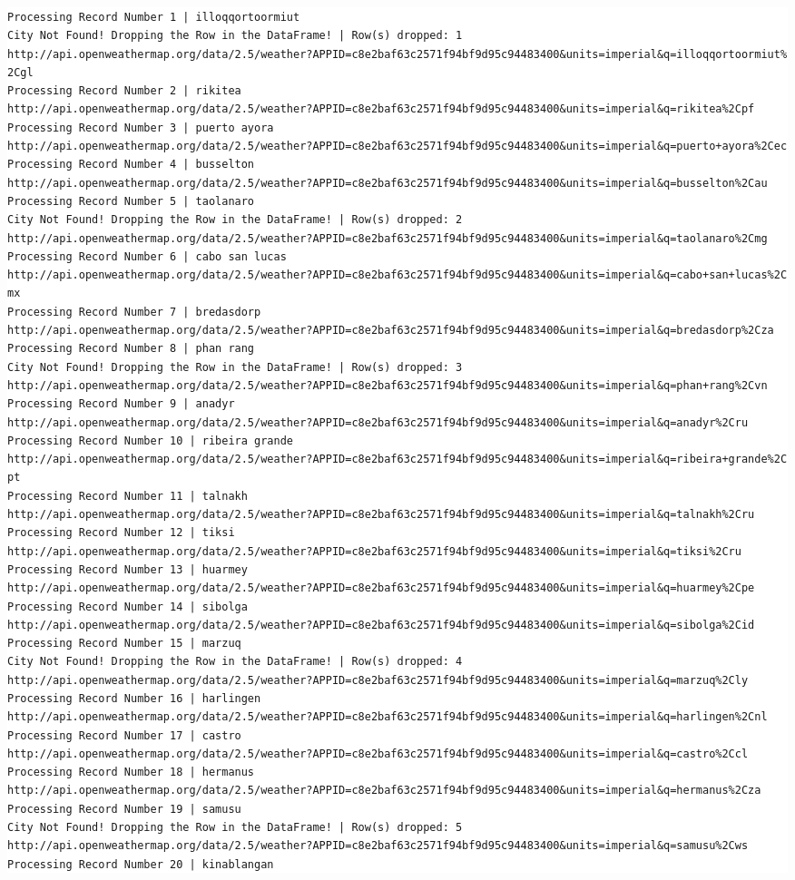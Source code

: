     Processing Record Number 1 | illoqqortoormiut
    City Not Found! Dropping the Row in the DataFrame! | Row(s) dropped: 1
    http://api.openweathermap.org/data/2.5/weather?APPID=c8e2baf63c2571f94bf9d95c94483400&units=imperial&q=illoqqortoormiut%2Cgl
    Processing Record Number 2 | rikitea
    http://api.openweathermap.org/data/2.5/weather?APPID=c8e2baf63c2571f94bf9d95c94483400&units=imperial&q=rikitea%2Cpf
    Processing Record Number 3 | puerto ayora
    http://api.openweathermap.org/data/2.5/weather?APPID=c8e2baf63c2571f94bf9d95c94483400&units=imperial&q=puerto+ayora%2Cec
    Processing Record Number 4 | busselton
    http://api.openweathermap.org/data/2.5/weather?APPID=c8e2baf63c2571f94bf9d95c94483400&units=imperial&q=busselton%2Cau
    Processing Record Number 5 | taolanaro
    City Not Found! Dropping the Row in the DataFrame! | Row(s) dropped: 2
    http://api.openweathermap.org/data/2.5/weather?APPID=c8e2baf63c2571f94bf9d95c94483400&units=imperial&q=taolanaro%2Cmg
    Processing Record Number 6 | cabo san lucas
    http://api.openweathermap.org/data/2.5/weather?APPID=c8e2baf63c2571f94bf9d95c94483400&units=imperial&q=cabo+san+lucas%2Cmx
    Processing Record Number 7 | bredasdorp
    http://api.openweathermap.org/data/2.5/weather?APPID=c8e2baf63c2571f94bf9d95c94483400&units=imperial&q=bredasdorp%2Cza
    Processing Record Number 8 | phan rang
    City Not Found! Dropping the Row in the DataFrame! | Row(s) dropped: 3
    http://api.openweathermap.org/data/2.5/weather?APPID=c8e2baf63c2571f94bf9d95c94483400&units=imperial&q=phan+rang%2Cvn
    Processing Record Number 9 | anadyr
    http://api.openweathermap.org/data/2.5/weather?APPID=c8e2baf63c2571f94bf9d95c94483400&units=imperial&q=anadyr%2Cru
    Processing Record Number 10 | ribeira grande
    http://api.openweathermap.org/data/2.5/weather?APPID=c8e2baf63c2571f94bf9d95c94483400&units=imperial&q=ribeira+grande%2Cpt
    Processing Record Number 11 | talnakh
    http://api.openweathermap.org/data/2.5/weather?APPID=c8e2baf63c2571f94bf9d95c94483400&units=imperial&q=talnakh%2Cru
    Processing Record Number 12 | tiksi
    http://api.openweathermap.org/data/2.5/weather?APPID=c8e2baf63c2571f94bf9d95c94483400&units=imperial&q=tiksi%2Cru
    Processing Record Number 13 | huarmey
    http://api.openweathermap.org/data/2.5/weather?APPID=c8e2baf63c2571f94bf9d95c94483400&units=imperial&q=huarmey%2Cpe
    Processing Record Number 14 | sibolga
    http://api.openweathermap.org/data/2.5/weather?APPID=c8e2baf63c2571f94bf9d95c94483400&units=imperial&q=sibolga%2Cid
    Processing Record Number 15 | marzuq
    City Not Found! Dropping the Row in the DataFrame! | Row(s) dropped: 4
    http://api.openweathermap.org/data/2.5/weather?APPID=c8e2baf63c2571f94bf9d95c94483400&units=imperial&q=marzuq%2Cly
    Processing Record Number 16 | harlingen
    http://api.openweathermap.org/data/2.5/weather?APPID=c8e2baf63c2571f94bf9d95c94483400&units=imperial&q=harlingen%2Cnl
    Processing Record Number 17 | castro
    http://api.openweathermap.org/data/2.5/weather?APPID=c8e2baf63c2571f94bf9d95c94483400&units=imperial&q=castro%2Ccl
    Processing Record Number 18 | hermanus
    http://api.openweathermap.org/data/2.5/weather?APPID=c8e2baf63c2571f94bf9d95c94483400&units=imperial&q=hermanus%2Cza
    Processing Record Number 19 | samusu
    City Not Found! Dropping the Row in the DataFrame! | Row(s) dropped: 5
    http://api.openweathermap.org/data/2.5/weather?APPID=c8e2baf63c2571f94bf9d95c94483400&units=imperial&q=samusu%2Cws
    Processing Record Number 20 | kinablangan